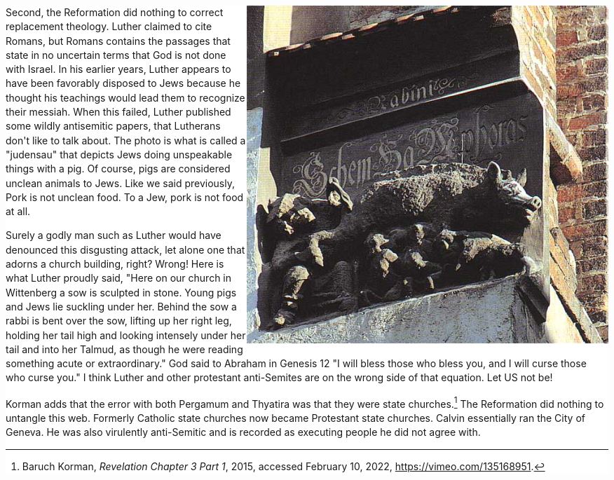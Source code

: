 <img src="images/678a4ccf12a54b3c9af9e58d752bb58d.jpeg" alt="" width="60%" style="float:right" >

Second, the Reformation did nothing to correct replacement theology. Luther claimed to cite Romans, but Romans contains the passages that state in no uncertain terms that God is not done with Israel. In his earlier years, Luther appears to have been favorably disposed to Jews because he thought his teachings would lead them to recognize their messiah. When this failed, Luther published some wildly antisemitic papers, that Lutherans don't like to talk about. The photo is what is called a "judensau" that depicts Jews doing unspeakable things with a pig. Of course, pigs are considered unclean animals to Jews. Like we said previously, Pork is not unclean food. To a Jew, pork is not food at all.

Surely a godly man such as Luther would have denounced this disgusting attack, let alone one that adorns a church building, right? Wrong! Here is what Luther proudly said, "Here on our church in Wittenberg a sow is sculpted in stone. Young pigs and Jews lie suckling under her. Behind the sow a rabbi is bent over the sow, lifting up her right leg, holding her tail high and looking intensely under her tail and into her Talmud, as though he were reading something acute or extraordinary." God said to Abraham in Genesis 12 "I will bless those who bless you, and I will curse those who curse you." I think Luther and other protestant anti-Semites are on the wrong side of that equation. Let US not be!

Korman adds that the error with both Pergamum and Thyatira was that they were state churches.[^30] The Reformation did nothing to untangle this web. Formerly Catholic state churches now became Protestant state churches. Calvin essentially ran the City of Geneva. He was also virulently anti-Semitic and is recorded as executing people he did not agree with.


[^1]: Image: Wayne Stiles, “Thyatira and Sardis-Keeping Far from Compromise,” *Walking the Bible Lands*, 2021, accessed March 5, 2022, https://www.walkingthebiblelands.com/products/walking-the-bible-lands/categories/4024473/posts/11298762 (subscription required).
[^2]: Eli Lizorkin-Eyzenberg and Pinchas Shir, *Hebrew Insights from Revelation*, Jewish Studies for Christians, 2021, 85.
[^3]: Todd Bolen, *Sardis-2019*, vol. Western Turkey, Pictorial Library of Bible Lands, 2019, 8.
[^4]: Image: ibid., Western Turkey:27.
[^5]: Image: Todd Bolen, *Sardis-2019*, vol. Western Turkey, Pictorial Library of Bible Lands, 2019, 3.
[^6]: Lizorkin-Eyzenberg and Shir, *Hebrew Insights from Revelation*, 88.
[^7]: Bolen, *Sardis-2019*, Western Turkey:146.
[^8]: Image: ibid., Western Turkey:137.
[^9]: Ibid., Western Turkey:83.
[^10]: Image: ibid., Western Turkey:95.
[^11]: Craig S. Keener, *The IVP Bible Background Commentary: New Testament*, 2nd edition (E-Sword). (Downers Grove, Illinois: IVP Academic, 2014), v. Rev 3:1.
[^12]: Image: Bolen, *Sardis-2019*, Western Turkey:41.
[^13]: Stiles, “Thyatira and Sardis-Keeping Far from Compromise.”
[^14]: Bolen, *Sardis-2019*, Western Turkey:5.
[^15]: Keener, *The IVP Bible Background Commentary*, v. Rev 3:1.
[^16]: Ibid., 89.
[^17]: Image: Todd Bolen, *1 Samuel 16*, vol. 1 Samuel, Photo Companion to the Bible (Santa Clarita, CA, 2018), 30.
[^18]: Image: Todd Bolen, *Judges 17*, vol. Judges, Photo Companion to the Bible (Santa Clarita, CA, 2018), 40.
[^19]: Image: “You Could Not Watch One Hour With Me, by James Tissot, circa 1890” in Todd Bolen, *Mark 14*, vol. Mark, Photo Companion to the Bible (Santa Clarita, CA, 2018), 129.
[^20]: David H. Stern, *Jewish New Testament Commentary: A Companion Volume to the Jewish New Testament*, E-Sword edition. (Clarksville, Md.: Lederer Messianic Publications, 1992), v. Rev 3:1.
[^21]: Tom Bradford, “Lesson 9 - Revelation 3 Cont.,” *Seed of Abraham Ministries, Inc*, accessed March 16, 2022, https://www.torahclass.com/bible-studies/new-testament-studies/1917-new-testament-revelation/2926-lesson-9-revelation-3-cont.
[^22]: Lizorkin-Eyzenberg and Shir, *Hebrew Insights from Revelation*, 91.
[^23]: Image: original version: SuperJewderivative work: Rabanus Flavus, *English: A Close-up Photo of the Shema Inscription on the Knesset Menorah in Jerusalem.*, June 12, 2005, Own work, accessed March 16, 2022, https://commons.wikimedia.org/wiki/File:Knesset_Menorah_Shema_Inscription.jpg.
[^24]: Photo: Bolen, *Sardis-2019*, Western Turkey:45.
[^25]: Image: Todd Bolen, *Matthew 23*, vol. Matthew, Photo Companion to the Bible (Santa Clarita, CA, 2018), 101.
[^26]: Keener, *The IVP Bible Background Commentary*, v. Rev 3:5.
[^27]: Ronald Goldberg, “May Your Name Be Inscribed in the Book of Life? - All Pro Pastors,” September 20, 2017, accessed March 15, 2022, https://allpropastors.org/name-inscribed-book-life/.
[^28]: Image: Todd Bolen, *Matthew 26*, vol. Matthew, Photo Companion to the Bible (Santa Clarita, CA, 2018), 181.
[^29]: Image: Todd Bolen, *John 21*, vol. John, Photo Companion to the Bible (Santa Clarita, CA, 2018), 34.
[^30]: Baruch Korman, *Revelation Chapter 3 Part 1*, 2015, accessed February 10, 2022, https://vimeo.com/135168951.
[^31]: Emo Philips, “The Best God Joke Ever - and It’s Mine!,” *The Guardian*, last modified September 29, 2005, accessed March 15, 2022, http://www.theguardian.com/stage/2005/sep/29/comedy.religion.